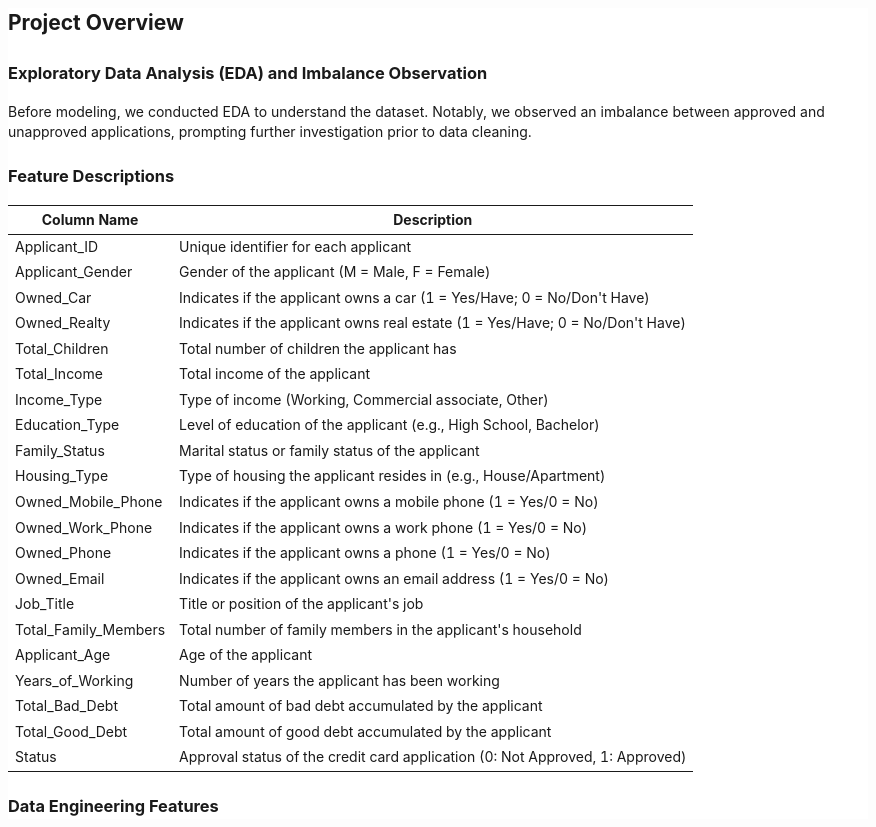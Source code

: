 ## Project Overview

### Exploratory Data Analysis (EDA) and Imbalance Observation

Before modeling, we conducted EDA to understand the dataset. Notably, we observed an imbalance between approved and unapproved applications, prompting further investigation prior to data cleaning.

### Feature Descriptions ###

| Column Name          | Description                                                      |
|----------------------|------------------------------------------------------------------|
| Applicant_ID         | Unique identifier for each applicant                              |
| Applicant_Gender     | Gender of the applicant (M = Male, F = Female)                    |
| Owned_Car            | Indicates if the applicant owns a car (1 = Yes/Have; 0 = No/Don't Have) |
| Owned_Realty         | Indicates if the applicant owns real estate (1 = Yes/Have; 0 = No/Don't Have) |
| Total_Children       | Total number of children the applicant has                        |
| Total_Income         | Total income of the applicant                                     |
| Income_Type          | Type of income (Working, Commercial associate, Other)             |
| Education_Type       | Level of education of the applicant (e.g., High School, Bachelor) |
| Family_Status        | Marital status or family status of the applicant                  |
| Housing_Type         | Type of housing the applicant resides in (e.g., House/Apartment)  |
| Owned_Mobile_Phone   | Indicates if the applicant owns a mobile phone (1 = Yes/0 = No)    |
| Owned_Work_Phone     | Indicates if the applicant owns a work phone (1 = Yes/0 = No)      |
| Owned_Phone          | Indicates if the applicant owns a phone (1 = Yes/0 = No)           |
| Owned_Email          | Indicates if the applicant owns an email address (1 = Yes/0 = No)  |
| Job_Title            | Title or position of the applicant's job                          |
| Total_Family_Members | Total number of family members in the applicant's household       |
| Applicant_Age        | Age of the applicant                                              |
| Years_of_Working     | Number of years the applicant has been working                    |
| Total_Bad_Debt       | Total amount of bad debt accumulated by the applicant             |
| Total_Good_Debt      | Total amount of good debt accumulated by the applicant            |
| Status               | Approval status of the credit card application (0: Not Approved, 1: Approved) |

 
### Data Engineering Features
